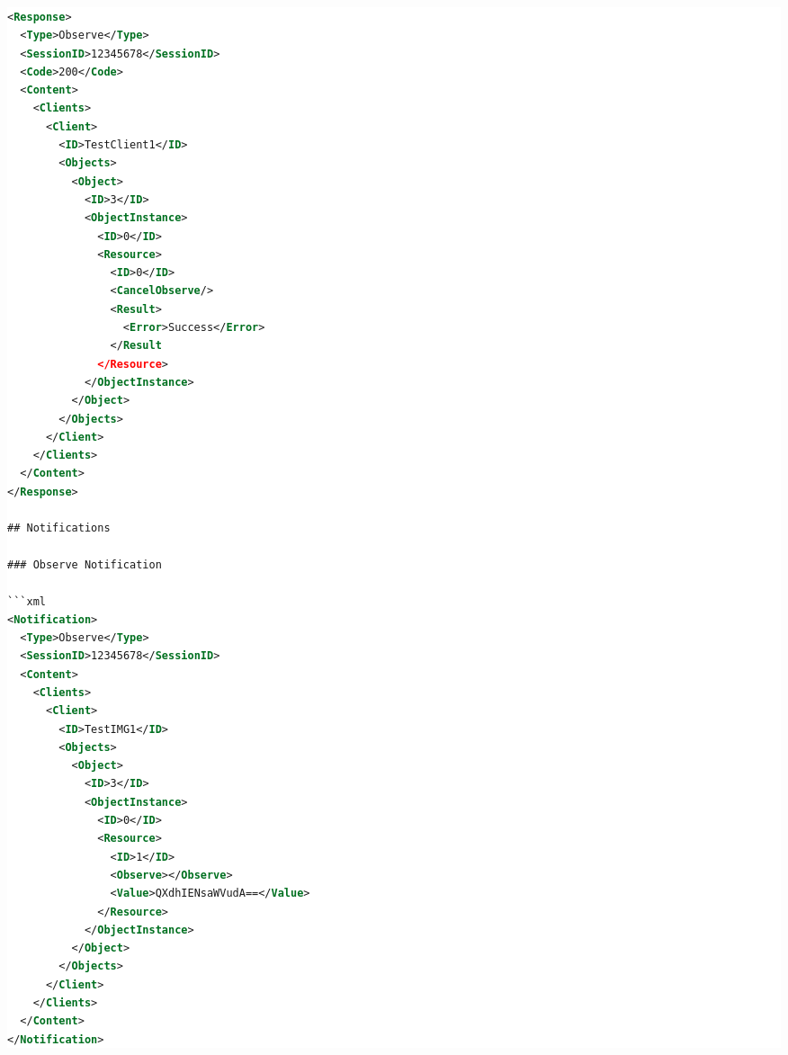 ```xml
<Response>
  <Type>Observe</Type>
  <SessionID>12345678</SessionID>
  <Code>200</Code>
  <Content>
    <Clients>
      <Client>
        <ID>TestClient1</ID>
        <Objects>
          <Object>
            <ID>3</ID>
            <ObjectInstance>
              <ID>0</ID>
              <Resource>
                <ID>0</ID>
                <CancelObserve/>
                <Result>
                  <Error>Success</Error>
                </Result
              </Resource>
            </ObjectInstance>
          </Object>
        </Objects>
      </Client>
    </Clients>
  </Content>
</Response>

## Notifications

### Observe Notification

```xml
<Notification>
  <Type>Observe</Type>
  <SessionID>12345678</SessionID>
  <Content>
    <Clients>
      <Client>
        <ID>TestIMG1</ID>
        <Objects>
          <Object>
            <ID>3</ID>
            <ObjectInstance>
              <ID>0</ID>
              <Resource>
                <ID>1</ID>
                <Observe></Observe>
                <Value>QXdhIENsaWVudA==</Value>
              </Resource>
            </ObjectInstance>
          </Object>
        </Objects>
      </Client>
    </Clients>
  </Content>
</Notification>
```
